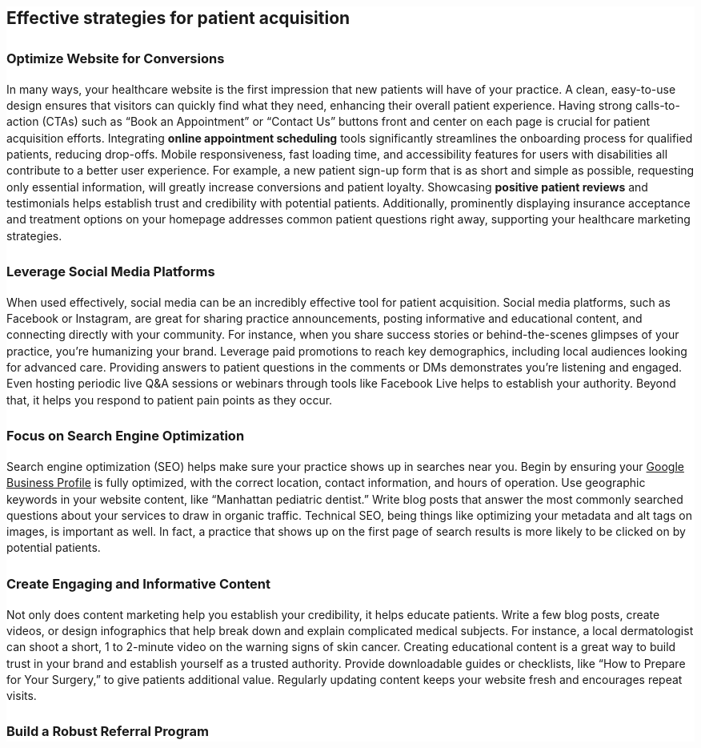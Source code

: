 ## Effective strategies for patient acquisition

### Optimize Website for Conversions

In many ways, your healthcare website is the first impression that new patients will have of your practice. A clean, easy-to-use design ensures that visitors can quickly find what they need, enhancing their overall patient experience. Having strong calls-to-action (CTAs) such as “Book an Appointment” or “Contact Us” buttons front and center on each page is crucial for patient acquisition efforts. Integrating **online appointment scheduling** tools significantly streamlines the onboarding process for qualified patients, reducing drop-offs. Mobile responsiveness, fast loading time, and accessibility features for users with disabilities all contribute to a better user experience. For example, a new patient sign-up form that is as short and simple as possible, requesting only essential information, will greatly increase conversions and patient loyalty. Showcasing **positive patient reviews** and testimonials helps establish trust and credibility with potential patients. Additionally, prominently displaying insurance acceptance and treatment options on your homepage addresses common patient questions right away, supporting your healthcare marketing strategies.

### Leverage Social Media Platforms

When used effectively, social media can be an incredibly effective tool for patient acquisition. Social media platforms, such as Facebook or Instagram, are great for sharing practice announcements, posting informative and educational content, and connecting directly with your community. For instance, when you share success stories or behind-the-scenes glimpses of your practice, you’re humanizing your brand. Leverage paid promotions to reach key demographics, including local audiences looking for advanced care. Providing answers to patient questions in the comments or DMs demonstrates you’re listening and engaged. Even hosting periodic live Q&A sessions or webinars through tools like Facebook Live helps to establish your authority. Beyond that, it helps you respond to patient pain points as they occur.

### Focus on Search Engine Optimization

Search engine optimization (SEO) helps make sure your practice shows up in searches near you. Begin by ensuring your [Google Business Profile](https://www.google.com/business/) is fully optimized, with the correct location, contact information, and hours of operation. Use geographic keywords in your website content, like “Manhattan pediatric dentist.” Write blog posts that answer the most commonly searched questions about your services to draw in organic traffic. Technical SEO, being things like optimizing your metadata and alt tags on images, is important as well. In fact, a practice that shows up on the first page of search results is more likely to be clicked on by potential patients.

### Create Engaging and Informative Content

Not only does content marketing help you establish your credibility, it helps educate patients. Write a few blog posts, create videos, or design infographics that help break down and explain complicated medical subjects. For instance, a local dermatologist can shoot a short, 1 to 2-minute video on the warning signs of skin cancer. Creating educational content is a great way to build trust in your brand and establish yourself as a trusted authority. Provide downloadable guides or checklists, like “How to Prepare for Your Surgery,” to give patients additional value. Regularly updating content keeps your website fresh and encourages repeat visits.

### Build a Robust Referral Program

